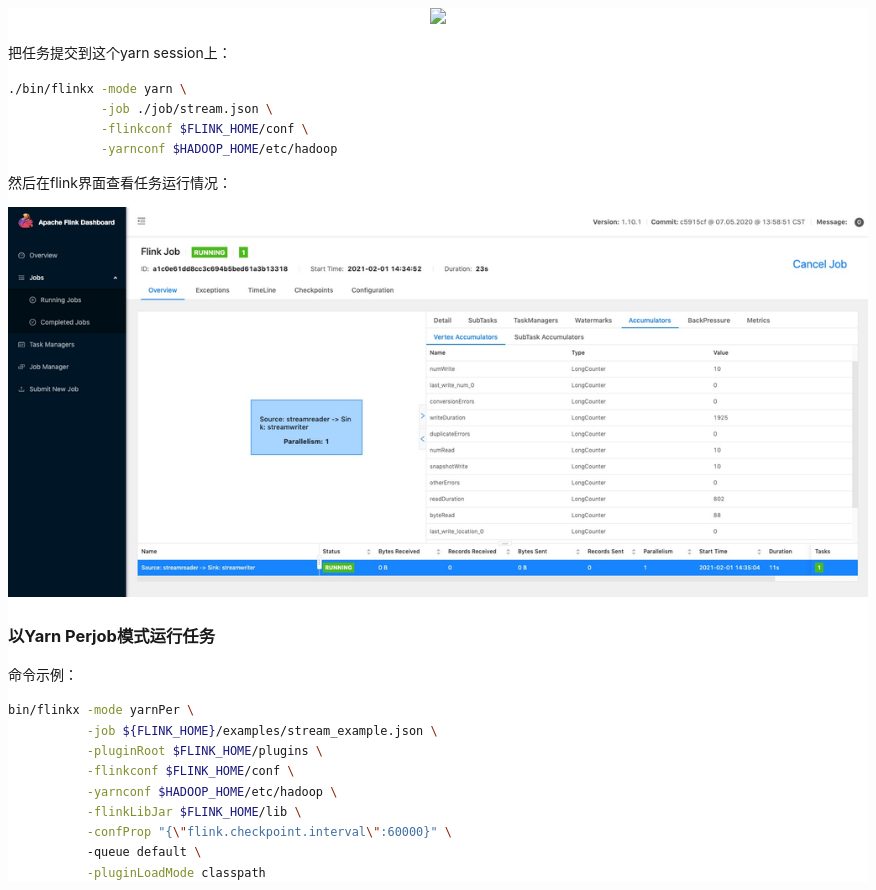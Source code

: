 <div align=center>
  <img src="https://github.com/DTStack/flinkx/blob/1.8_release/docs/images/quick_5.png" />
</div>

把任务提交到这个yarn session上：

```bash
./bin/flinkx -mode yarn \
             -job ./job/stream.json \
             -flinkconf $FLINK_HOME/conf \
             -yarnconf $HADOOP_HOME/etc/hadoop
```

然后在flink界面查看任务运行情况：

<div align=center>
  <img src="images/quick_6.png" />
</div>

### 以Yarn Perjob模式运行任务

命令示例：

```bash
bin/flinkx -mode yarnPer \
           -job ${FLINK_HOME}/examples/stream_example.json \
           -pluginRoot $FLINK_HOME/plugins \
           -flinkconf $FLINK_HOME/conf \
           -yarnconf $HADOOP_HOME/etc/hadoop \
           -flinkLibJar $FLINK_HOME/lib \
           -confProp "{\"flink.checkpoint.interval\":60000}" \ 
           -queue default \
           -pluginLoadMode classpath
```
